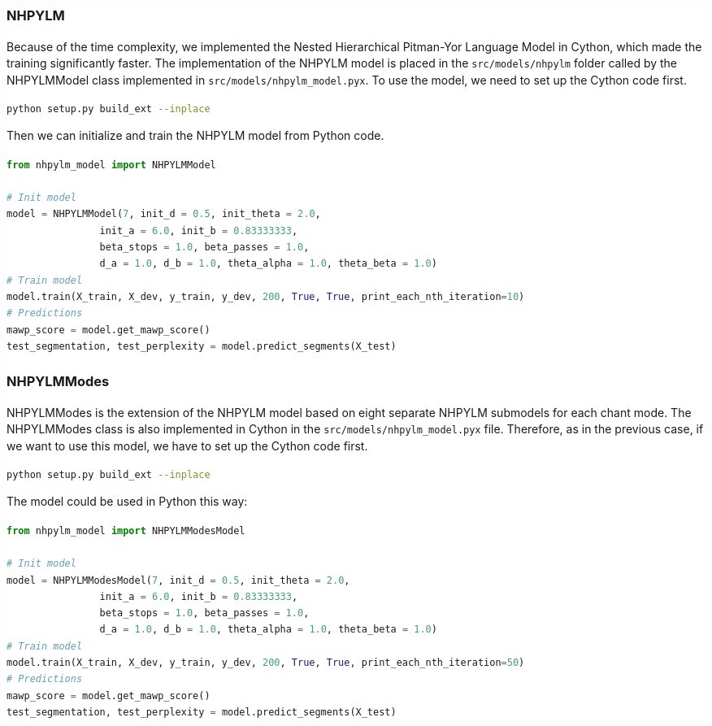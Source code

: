 

### NHPYLM
Because of the time complexity, we implemented the Nested Hierarchical Pitman-Yor Language Model in Cython, which made the training significantly faster. The implementation of the NHPYLM model is placed in the ```src/models/nhpylm``` folder called by the NHPYLMModel class implemented in ```src/models/nhpylm_model.pyx```. To use the model, we need to set up the Cython code first.

```sh
python setup.py build_ext --inplace
```

Then we can initialize and train the NHPYLM model from Python code.

```Python
from nhpylm_model import NHPYLMModel

# Init model
model = NHPYLMModel(7, init_d = 0.5, init_theta = 2.0,
                init_a = 6.0, init_b = 0.83333333,
                beta_stops = 1.0, beta_passes = 1.0,
                d_a = 1.0, d_b = 1.0, theta_alpha = 1.0, theta_beta = 1.0)
# Train model
model.train(X_train, X_dev, y_train, y_dev, 200, True, True, print_each_nth_iteration=10)
# Predictions
mawp_score = model.get_mawp_score()
test_segmentation, test_perplexity = model.predict_segments(X_test)
```


### NHPYLMModes
NHPYLMModes is the extension of the NHPYLM model based on eight separate NHPYLM submodels for each chant mode. The NHPYLMModes class is also implemented in Cython in the ```src/models/nhpylm_model.pyx``` file. Therefore, as in the previous case, if we want to use this model, we have to set up the Cython code first.

```sh
python setup.py build_ext --inplace
```

The model could be used in Python this way:

```Python
from nhpylm_model import NHPYLMModesModel

# Init model
model = NHPYLMModesModel(7, init_d = 0.5, init_theta = 2.0,
                init_a = 6.0, init_b = 0.83333333,
                beta_stops = 1.0, beta_passes = 1.0,
                d_a = 1.0, d_b = 1.0, theta_alpha = 1.0, theta_beta = 1.0)
# Train model
model.train(X_train, X_dev, y_train, y_dev, 200, True, True, print_each_nth_iteration=50)
# Predictions
mawp_score = model.get_mawp_score()
test_segmentation, test_perplexity = model.predict_segments(X_test)
```
